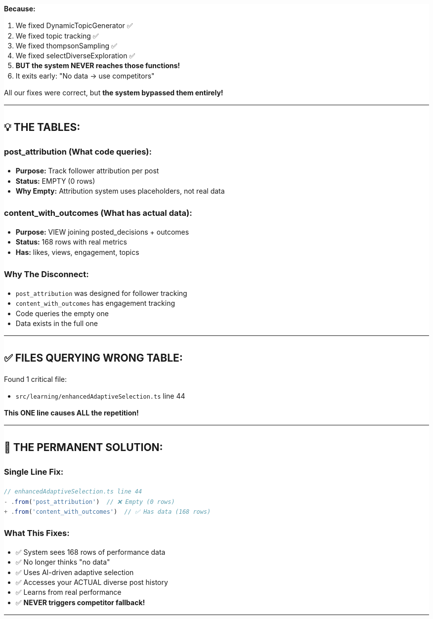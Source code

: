 **Because:**
1. We fixed DynamicTopicGenerator ✅
2. We fixed topic tracking ✅
3. We fixed thompsonSampling ✅
4. We fixed selectDiverseExploration ✅
5. **BUT the system NEVER reaches those functions!**
6. It exits early: "No data → use competitors"

All our fixes were correct, but **the system bypassed them entirely!**

---

## 💡 THE TABLES:

### post_attribution (What code queries):
- **Purpose:** Track follower attribution per post
- **Status:** EMPTY (0 rows)
- **Why Empty:** Attribution system uses placeholders, not real data

### content_with_outcomes (What has actual data):
- **Purpose:** VIEW joining posted_decisions + outcomes  
- **Status:** 168 rows with real metrics
- **Has:** likes, views, engagement, topics

### Why The Disconnect:
- `post_attribution` was designed for follower tracking
- `content_with_outcomes` has engagement tracking
- Code queries the empty one
- Data exists in the full one

---

## ✅ FILES QUERYING WRONG TABLE:

Found 1 critical file:
- `src/learning/enhancedAdaptiveSelection.ts` line 44

**This ONE line causes ALL the repetition!**

---

## 🎯 THE PERMANENT SOLUTION:

### Single Line Fix:
```typescript
// enhancedAdaptiveSelection.ts line 44
- .from('post_attribution')  // ❌ Empty (0 rows)
+ .from('content_with_outcomes')  // ✅ Has data (168 rows)
```

### What This Fixes:
- ✅ System sees 168 rows of performance data
- ✅ No longer thinks "no data"
- ✅ Uses AI-driven adaptive selection
- ✅ Accesses your ACTUAL diverse post history
- ✅ Learns from real performance
- ✅ **NEVER triggers competitor fallback!**

---